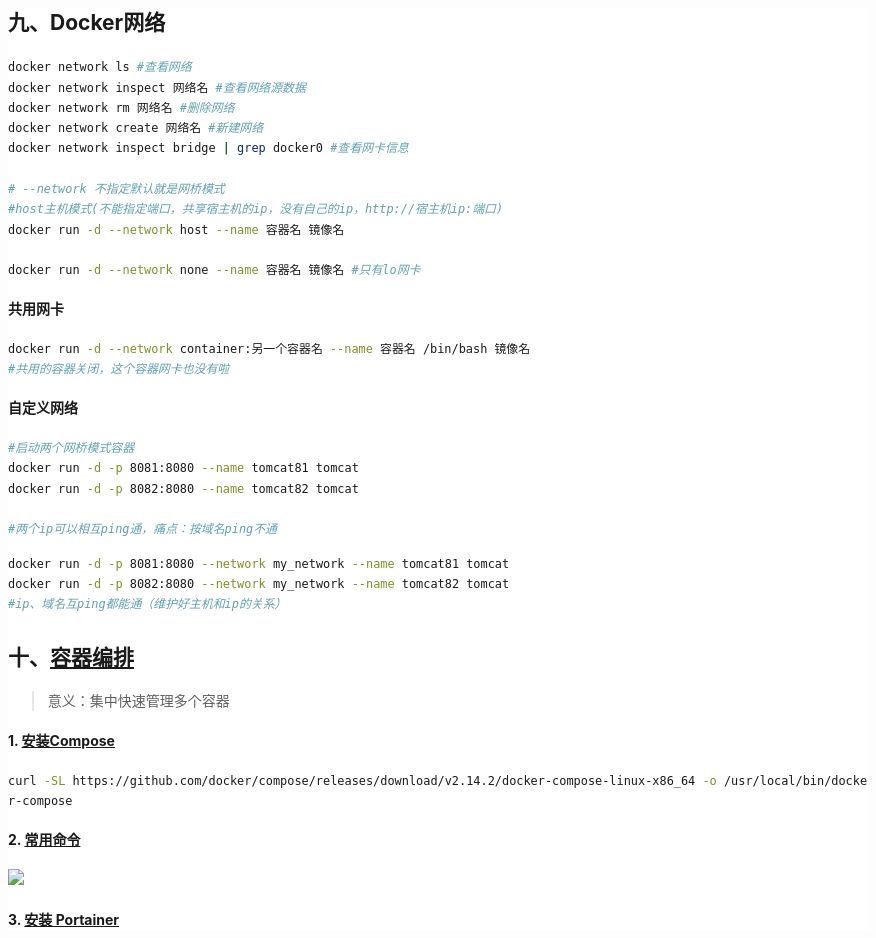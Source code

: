 ```dockerfile
```
## 九、Docker网络
```bash
docker network ls #查看网络
docker network inspect 网络名 #查看网络源数据
docker network rm 网络名 #删除网络
docker network create 网络名 #新建网络
docker network inspect bridge | grep docker0 #查看网卡信息

# --network 不指定默认就是网桥模式
#host主机模式(不能指定端口，共享宿主机的ip，没有自己的ip，http://宿主机ip:端口)
docker run -d --network host --name 容器名 镜像名

docker run -d --network none --name 容器名 镜像名 #只有lo网卡
```
#### 共用网卡
```bash
docker run -d --network container:另一个容器名 --name 容器名 /bin/bash 镜像名  
#共用的容器关闭，这个容器网卡也没有啦
```
#### 自定义网络
```bash
#启动两个网桥模式容器
docker run -d -p 8081:8080 --name tomcat81 tomcat
docker run -d -p 8082:8080 --name tomcat82 tomcat

#两个ip可以相互ping通，痛点：按域名ping不通
```

```bash
docker run -d -p 8081:8080 --network my_network --name tomcat81 tomcat
docker run -d -p 8082:8080 --network my_network --name tomcat82 tomcat
#ip、域名互ping都能通（维护好主机和ip的关系）
```
## 十、[容器编排](https://docs.docker.com/compose/compose-file/)
> 意义：集中快速管理多个容器

#### 1. [安装Compose](https://docs.docker.com/compose/install/)
```bash
curl -SL https://github.com/docker/compose/releases/download/v2.14.2/docker-compose-linux-x86_64 -o /usr/local/bin/docker-compose
```
#### 2. [常用命令](https://cloud.tencent.com/developer/article/1499032)
![](https://zerdocs.oss-cn-shanghai.aliyuncs.com/febasis/202302032205681.png)
#### 3. [安装 Portainer](https://cloud.tencent.com/developer/article/2047779)
